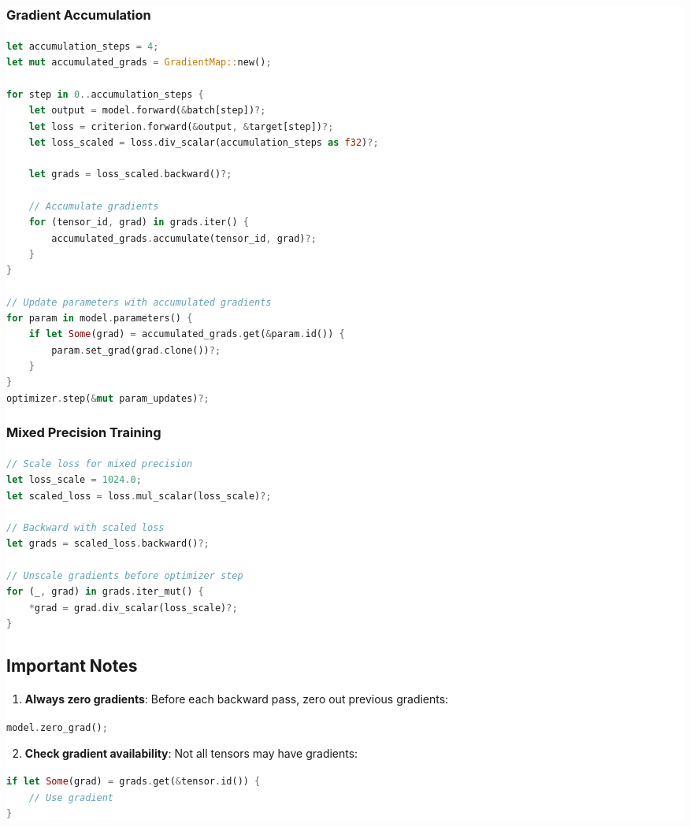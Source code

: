 ### Gradient Accumulation

```rust
let accumulation_steps = 4;
let mut accumulated_grads = GradientMap::new();

for step in 0..accumulation_steps {
    let output = model.forward(&batch[step])?;
    let loss = criterion.forward(&output, &target[step])?;
    let loss_scaled = loss.div_scalar(accumulation_steps as f32)?;
    
    let grads = loss_scaled.backward()?;
    
    // Accumulate gradients
    for (tensor_id, grad) in grads.iter() {
        accumulated_grads.accumulate(tensor_id, grad)?;
    }
}

// Update parameters with accumulated gradients
for param in model.parameters() {
    if let Some(grad) = accumulated_grads.get(&param.id()) {
        param.set_grad(grad.clone())?;
    }
}
optimizer.step(&mut param_updates)?;
```

### Mixed Precision Training

```rust
// Scale loss for mixed precision
let loss_scale = 1024.0;
let scaled_loss = loss.mul_scalar(loss_scale)?;

// Backward with scaled loss
let grads = scaled_loss.backward()?;

// Unscale gradients before optimizer step
for (_, grad) in grads.iter_mut() {
    *grad = grad.div_scalar(loss_scale)?;
}
```

## Important Notes

1. **Always zero gradients**: Before each backward pass, zero out previous gradients:
```rust
model.zero_grad();
```

2. **Check gradient availability**: Not all tensors may have gradients:
```rust
if let Some(grad) = grads.get(&tensor.id()) {
    // Use gradient
}
```
